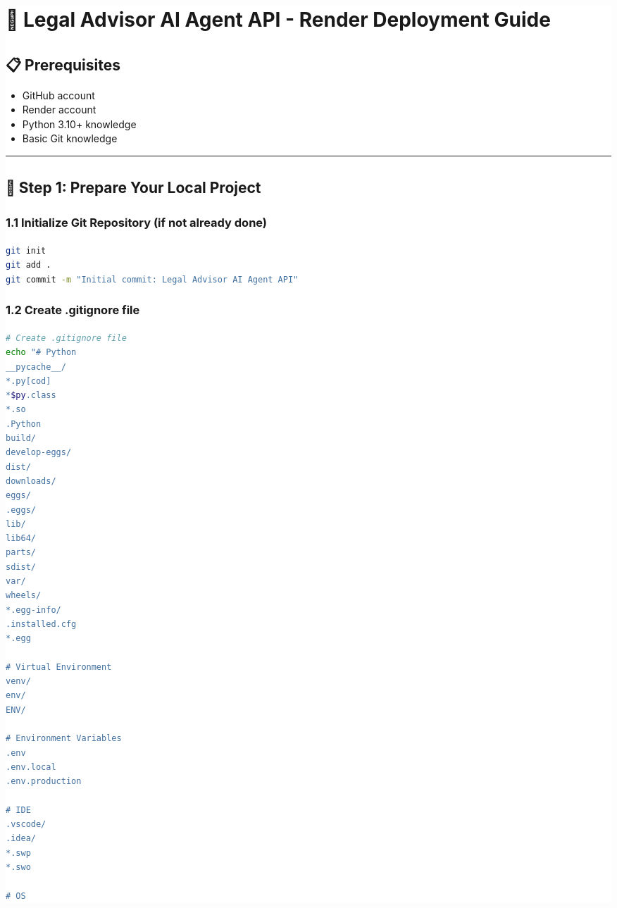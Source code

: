 # 🚀 Legal Advisor AI Agent API - Render Deployment Guide

## 📋 Prerequisites
- GitHub account
- Render account
- Python 3.10+ knowledge
- Basic Git knowledge

---

## 🔧 Step 1: Prepare Your Local Project

### 1.1 Initialize Git Repository (if not already done)
```bash
git init
git add .
git commit -m "Initial commit: Legal Advisor AI Agent API"
```

### 1.2 Create .gitignore file
```bash
# Create .gitignore file
echo "# Python
__pycache__/
*.py[cod]
*$py.class
*.so
.Python
build/
develop-eggs/
dist/
downloads/
eggs/
.eggs/
lib/
lib64/
parts/
sdist/
var/
wheels/
*.egg-info/
.installed.cfg
*.egg

# Virtual Environment
venv/
env/
ENV/

# Environment Variables
.env
.env.local
.env.production

# IDE
.vscode/
.idea/
*.swp
*.swo

# OS
```